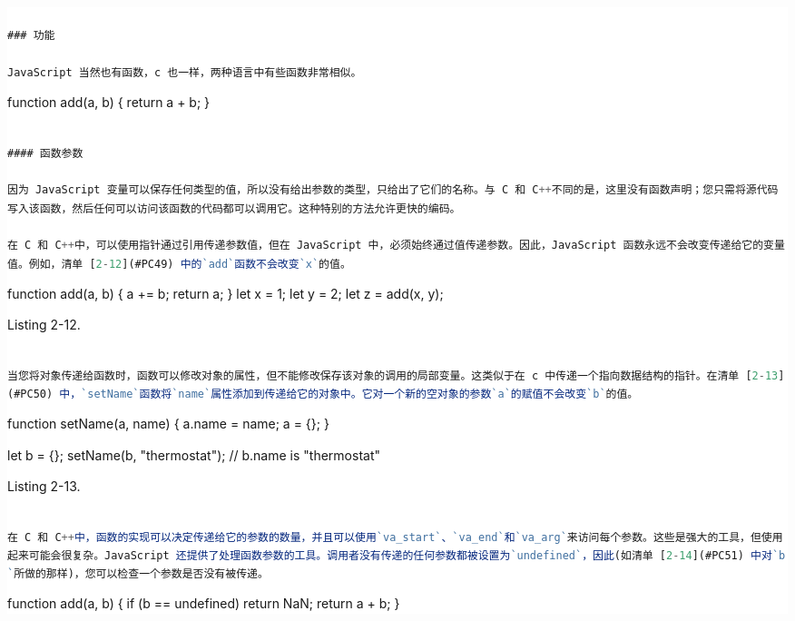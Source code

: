 ```js

### 功能

JavaScript 当然也有函数，c 也一样，两种语言中有些函数非常相似。

```
function add(a, b) {
    return a + b;
}

```js

#### 函数参数

因为 JavaScript 变量可以保存任何类型的值，所以没有给出参数的类型，只给出了它们的名称。与 C 和 C++不同的是，这里没有函数声明；您只需将源代码写入该函数，然后任何可以访问该函数的代码都可以调用它。这种特别的方法允许更快的编码。

在 C 和 C++中，可以使用指针通过引用传递参数值，但在 JavaScript 中，必须始终通过值传递参数。因此，JavaScript 函数永远不会改变传递给它的变量值。例如，清单 [2-12](#PC49) 中的`add`函数不会改变`x`的值。

```
function add(a, b) {
    a += b;
    return a;
}
let x = 1;
let y = 2;
let z = add(x, y);

Listing 2-12.

```js

当您将对象传递给函数时，函数可以修改对象的属性，但不能修改保存该对象的调用的局部变量。这类似于在 c 中传递一个指向数据结构的指针。在清单 [2-13](#PC50) 中，`setName`函数将`name`属性添加到传递给它的对象中。它对一个新的空对象的参数`a`的赋值不会改变`b`的值。

```
function setName(a, name) {
    a.name = name;
    a = {};
}

let b = {};
setName(b, "thermostat");
// b.name is "thermostat"

Listing 2-13.

```js

在 C 和 C++中，函数的实现可以决定传递给它的参数的数量，并且可以使用`va_start`、`va_end`和`va_arg`来访问每个参数。这些是强大的工具，但使用起来可能会很复杂。JavaScript 还提供了处理函数参数的工具。调用者没有传递的任何参数都被设置为`undefined`，因此(如清单 [2-14](#PC51) 中对`b`所做的那样)，您可以检查一个参数是否没有被传递。

```
function add(a, b) {
    if (b == undefined)
        return NaN;
    return a + b;
}
